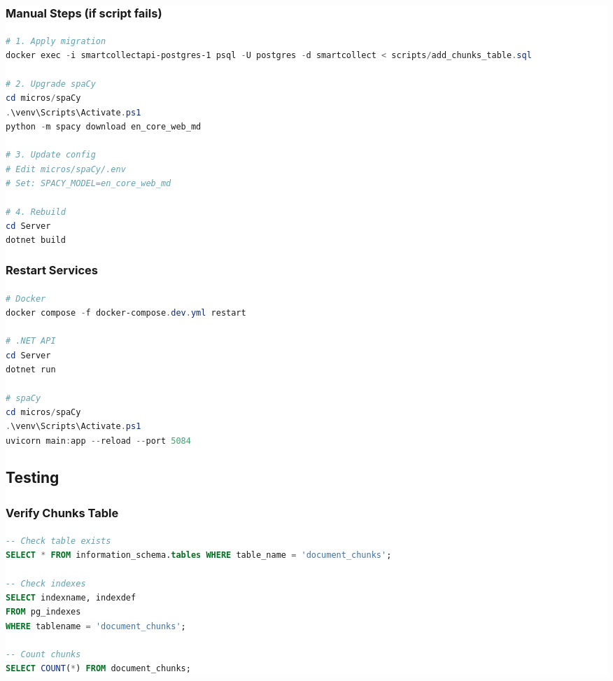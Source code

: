 ### Manual Steps (if script fails)
```powershell
# 1. Apply migration
docker exec -i smartcollectapi-postgres-1 psql -U postgres -d smartcollect < scripts/add_chunks_table.sql

# 2. Upgrade spaCy
cd micros/spaCy
.\venv\Scripts\Activate.ps1
python -m spacy download en_core_web_md

# 3. Update config
# Edit micros/spaCy/.env
# Set: SPACY_MODEL=en_core_web_md

# 4. Rebuild
cd Server
dotnet build
```

### Restart Services
```powershell
# Docker
docker compose -f docker-compose.dev.yml restart

# .NET API
cd Server
dotnet run

# spaCy
cd micros/spaCy
.\venv\Scripts\Activate.ps1
uvicorn main:app --reload --port 5084
```

## Testing

### Verify Chunks Table
```sql
-- Check table exists
SELECT * FROM information_schema.tables WHERE table_name = 'document_chunks';

-- Check indexes
SELECT indexname, indexdef 
FROM pg_indexes 
WHERE tablename = 'document_chunks';

-- Count chunks
SELECT COUNT(*) FROM document_chunks;
```
